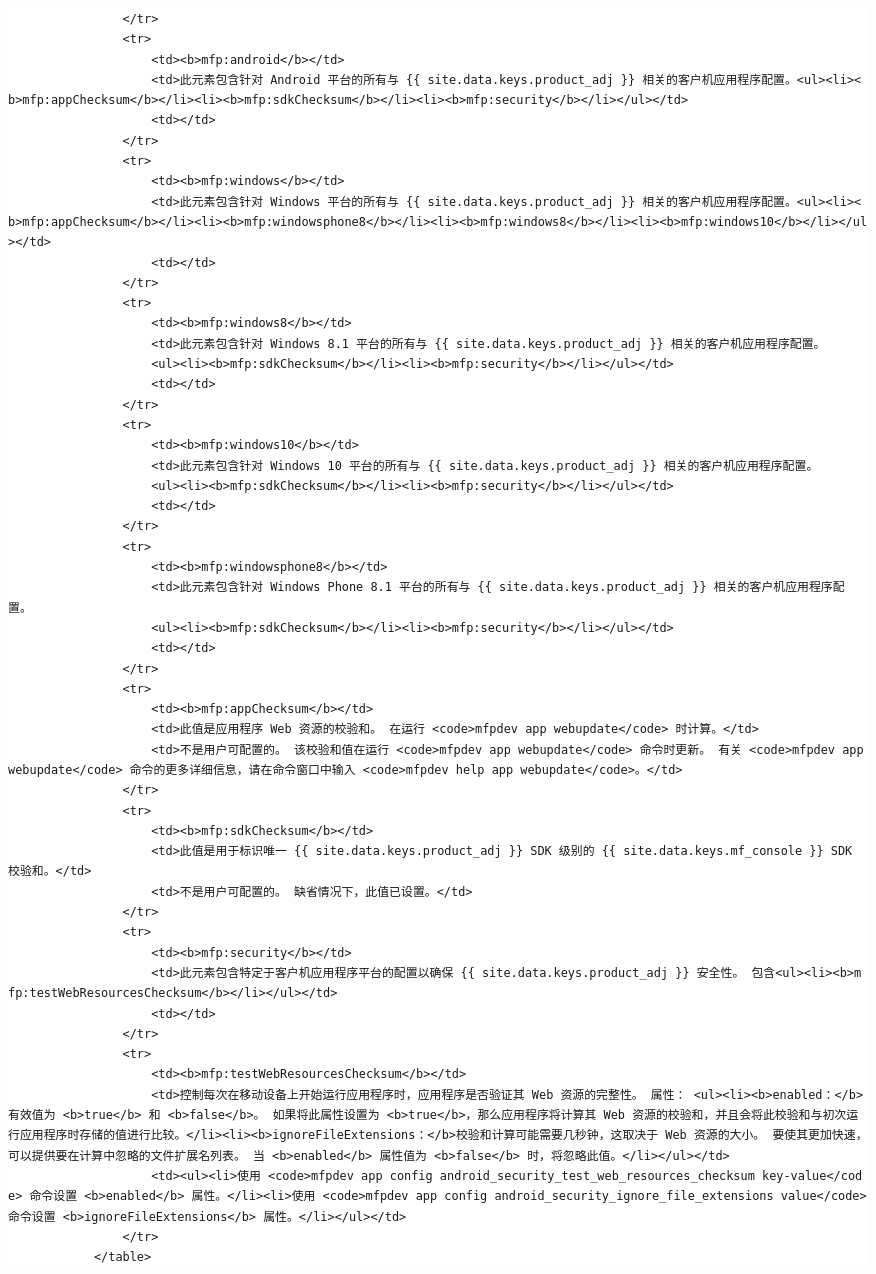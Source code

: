                     </tr>
                    <tr>
                        <td><b>mfp:android</b></td>
                        <td>此元素包含针对 Android 平台的所有与 {{ site.data.keys.product_adj }} 相关的客户机应用程序配置。<ul><li><b>mfp:appChecksum</b></li><li><b>mfp:sdkChecksum</b></li><li><b>mfp:security</b></li></ul></td>
                        <td></td>
                    </tr>
                    <tr>
                        <td><b>mfp:windows</b></td>
                        <td>此元素包含针对 Windows 平台的所有与 {{ site.data.keys.product_adj }} 相关的客户机应用程序配置。<ul><li><b>mfp:appChecksum</b></li><li><b>mfp:windowsphone8</b></li><li><b>mfp:windows8</b></li><li><b>mfp:windows10</b></li></ul></td>
                        <td></td>
                    </tr>
                    <tr>
                        <td><b>mfp:windows8</b></td>
                        <td>此元素包含针对 Windows 8.1 平台的所有与 {{ site.data.keys.product_adj }} 相关的客户机应用程序配置。
                        <ul><li><b>mfp:sdkChecksum</b></li><li><b>mfp:security</b></li></ul></td>
                        <td></td>
                    </tr>
                    <tr>
                        <td><b>mfp:windows10</b></td>
                        <td>此元素包含针对 Windows 10 平台的所有与 {{ site.data.keys.product_adj }} 相关的客户机应用程序配置。
                        <ul><li><b>mfp:sdkChecksum</b></li><li><b>mfp:security</b></li></ul></td>
                        <td></td>
                    </tr>
                    <tr>
                        <td><b>mfp:windowsphone8</b></td>
                        <td>此元素包含针对 Windows Phone 8.1 平台的所有与 {{ site.data.keys.product_adj }} 相关的客户机应用程序配置。
                        <ul><li><b>mfp:sdkChecksum</b></li><li><b>mfp:security</b></li></ul></td>
                        <td></td>
                    </tr>
                    <tr>
                        <td><b>mfp:appChecksum</b></td>
                        <td>此值是应用程序 Web 资源的校验和。 在运行 <code>mfpdev app webupdate</code> 时计算。</td>
                        <td>不是用户可配置的。 该校验和值在运行 <code>mfpdev app webupdate</code> 命令时更新。 有关 <code>mfpdev app webupdate</code> 命令的更多详细信息，请在命令窗口中输入 <code>mfpdev help app webupdate</code>。</td>
                    </tr>
                    <tr>
                        <td><b>mfp:sdkChecksum</b></td>
                        <td>此值是用于标识唯一 {{ site.data.keys.product_adj }} SDK 级别的 {{ site.data.keys.mf_console }} SDK 校验和。</td>
                        <td>不是用户可配置的。 缺省情况下，此值已设置。</td>
                    </tr>
                    <tr>
                        <td><b>mfp:security</b></td>
                        <td>此元素包含特定于客户机应用程序平台的配置以确保 {{ site.data.keys.product_adj }} 安全性。 包含<ul><li><b>mfp:testWebResourcesChecksum</b></li></ul></td>
                        <td></td>
                    </tr>
                    <tr>
                        <td><b>mfp:testWebResourcesChecksum</b></td>
                        <td>控制每次在移动设备上开始运行应用程序时，应用程序是否验证其 Web 资源的完整性。 属性： <ul><li><b>enabled：</b>有效值为 <b>true</b> 和 <b>false</b>。 如果将此属性设置为 <b>true</b>，那么应用程序将计算其 Web 资源的校验和，并且会将此校验和与初次运行应用程序时存储的值进行比较。</li><li><b>ignoreFileExtensions：</b>校验和计算可能需要几秒钟，这取决于 Web 资源的大小。 要使其更加快速，可以提供要在计算中忽略的文件扩展名列表。 当 <b>enabled</b> 属性值为 <b>false</b> 时，将忽略此值。</li></ul></td>
                        <td><ul><li>使用 <code>mfpdev app config android_security_test_web_resources_checksum key-value</code> 命令设置 <b>enabled</b> 属性。</li><li>使用 <code>mfpdev app config android_security_ignore_file_extensions value</code> 命令设置 <b>ignoreFileExtensions</b> 属性。</li></ul></td>
                    </tr>
                </table>
